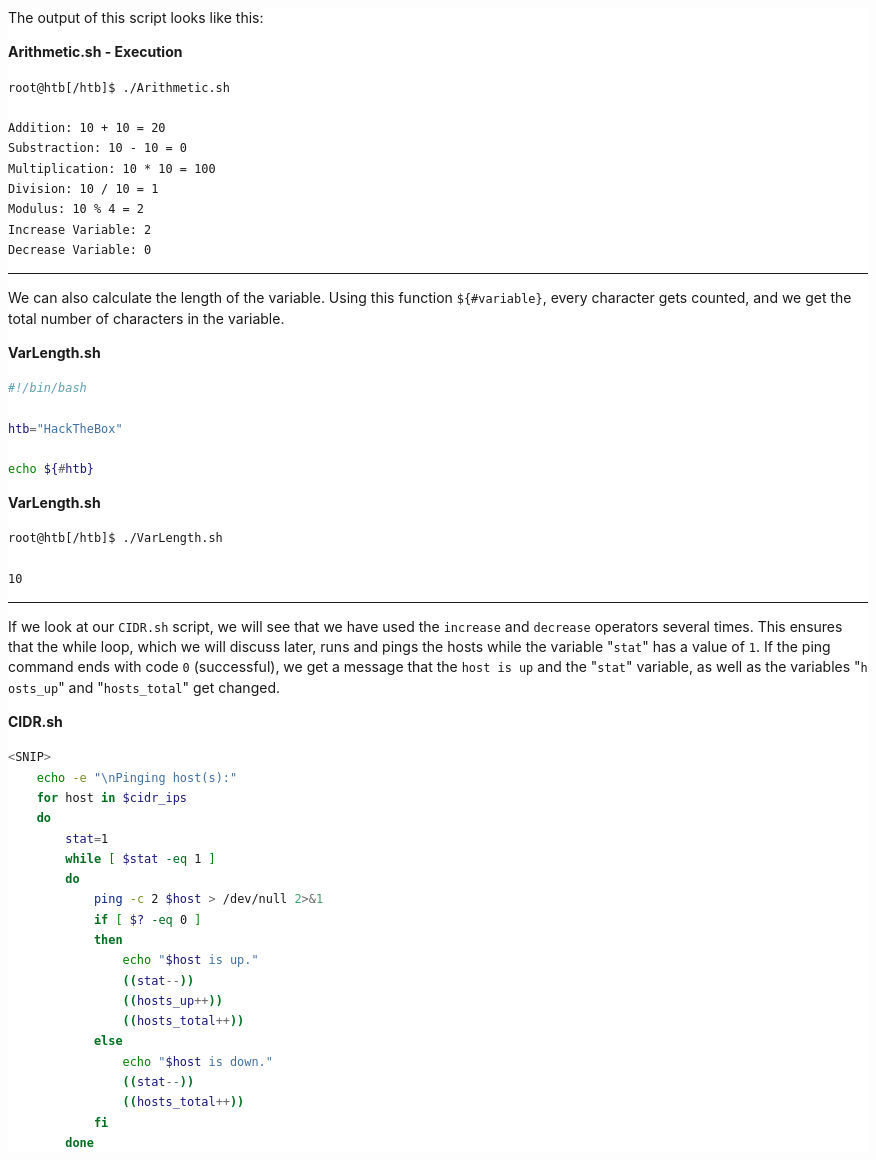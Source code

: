 The output of this script looks like this:

**Arithmetic.sh - Execution**

```shell-session
root@htb[/htb]$ ./Arithmetic.sh

Addition: 10 + 10 = 20
Substraction: 10 - 10 = 0
Multiplication: 10 * 10 = 100
Division: 10 / 10 = 1
Modulus: 10 % 4 = 2
Increase Variable: 2
Decrease Variable: 0
```

***

We can also calculate the length of the variable. Using this function `${#variable}`, every character gets counted, and we get the total number of characters in the variable.

**VarLength.sh**

```bash
#!/bin/bash

htb="HackTheBox"

echo ${#htb}
```

**VarLength.sh**

```shell-session
root@htb[/htb]$ ./VarLength.sh

10
```

***

If we look at our `CIDR.sh` script, we will see that we have used the `increase` and `decrease` operators several times. This ensures that the while loop, which we will discuss later, runs and pings the hosts while the variable "`stat`" has a value of `1`. If the ping command ends with code `0` (successful), we get a message that the `host is up` and the "`stat`" variable, as well as the variables "`hosts_up`" and "`hosts_total`" get changed.

**CIDR.sh**

```bash
<SNIP>
	echo -e "\nPinging host(s):"
	for host in $cidr_ips
	do
		stat=1
		while [ $stat -eq 1 ]
		do
			ping -c 2 $host > /dev/null 2>&1
			if [ $? -eq 0 ]
			then
				echo "$host is up."
				((stat--))
				((hosts_up++))
				((hosts_total++))
			else
				echo "$host is down."
				((stat--))
				((hosts_total++))
			fi
		done
```